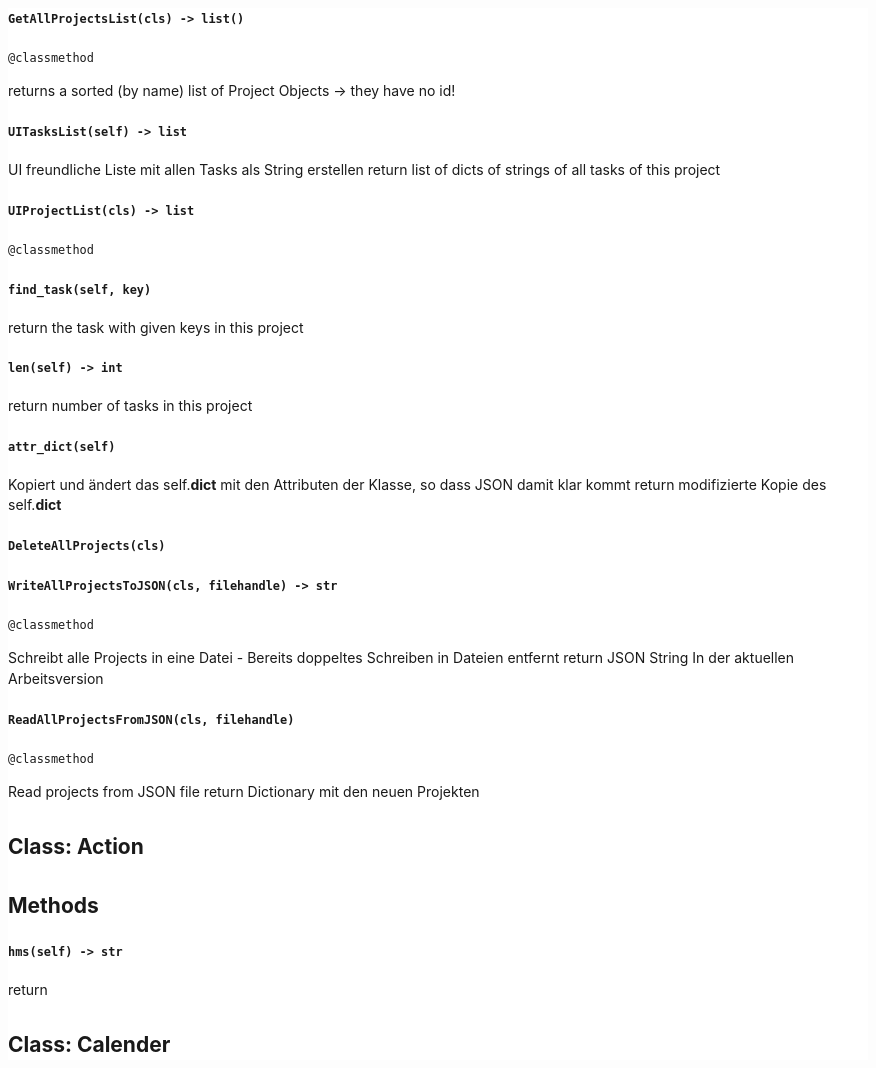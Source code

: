 #### `GetAllProjectsList(cls) -> list()`
`@classmethod`

  returns a sorted (by name) list of Project Objects -> they have no id!
        

#### `UITasksList(self) -> list`

  UI freundliche Liste mit allen Tasks als String erstellen
  return
      list of dicts of strings of all tasks of this project

#### `UIProjectList(cls) -> list`
`@classmethod`


#### `find_task(self, key)`

  return the task with given keys in this project
      

#### `len(self) -> int`

  return number of tasks in this project

#### `attr_dict(self)`

  Kopiert und ändert das self.__dict__ mit den Attributen der Klasse, so dass JSON damit klar kommt
  return
    modifizierte Kopie des self.__dict__

#### `DeleteAllProjects(cls)`


#### `WriteAllProjectsToJSON(cls, filehandle) -> str`
`@classmethod`

  Schreibt alle Projects in eine Datei - Bereits doppeltes Schreiben in Dateien entfernt
  return
     JSON String In der aktuellen Arbeitsversion 

#### `ReadAllProjectsFromJSON(cls, filehandle)`
`@classmethod`

  Read projects from JSON file
  return
    Dictionary mit den neuen Projekten
## Class: Action

## Methods


#### `hms(self) -> str`

  return
## Class: Calender
